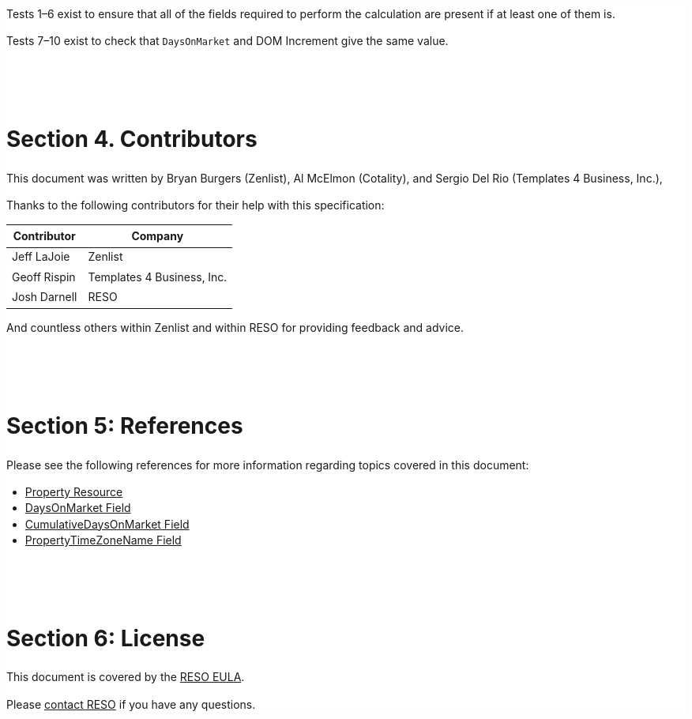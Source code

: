 
Tests 1–6 exist to ensure that all of the fields required to perform the calculation are present if at least one of them is.

Tests 7–10 exist to check that `DaysOnMarket` and DOM Increment give the same value.


<br /><br />

# Section 4. Contributors

This document was written by Bryan Burgers (Zenlist), Al McElmon (Cotality), and Sergio Del Rio (Templates 4 Business, Inc.),

Thanks to the following contributors for their help with this specification:

| Contributor | Company |
| --- | --- |
| Jeff LaJoie | Zenlist |
| Geoff Rispin | Templates 4 Business, Inc. |
| Josh Darnell | RESO |

And countless others within Zenlist and within RESO for providing feedback and advice.

<br /><br />

# Section 5: References

Please see the following references for more information regarding topics covered in this document:

* [Property Resource]
* [DaysOnMarket Field][DaysOnMarket]
* [CumulativeDaysOnMarket Field][CumulativeDaysOnMarket]
* [PropertyTimeZoneName Field][PropertyTimeZoneName]

<br /><br />

# Section 6: License

This document is covered by the [RESO EULA](https://www.reso.org/eula/).

Please [contact RESO](mailto:info@reso.org) if you have any questions.




[DaysOnMarket]: https://ddwiki.reso.org/display/DDW20/DaysOnMarket+Field
[CumulativeDaysOnMarket]: https://ddwiki.reso.org/display/DDW20/CumulativeDaysOnMarket+Field
[PropertyTimeZoneName]: https://ddwiki.reso.org/display/DDW20/PropertyTimeZoneName+Field
[ModificationTimestamp]: https://ddwiki.reso.org/display/DDW20/ModificationTimestamp+Field
[Property Resource]: https://ddwiki.reso.org/display/DDW20/Property+Resource

[RCP-25]: https://github.com/RESOStandards/transport/blob/a99fb6ca307208280ac51bca1f573e89cb67b202/proposals/reso-common-format.md
[RCP-27]: https://github.com/RESOStandards/transport/blob/1091f1e82b2108c5a6712af65a417c8db6c76c4c/proposals/entity-events.md
[RCP-28]: https://github.com/RESOStandards/transport/blob/main/proposals/webhooks-push.md
[RCP-36]: https://github.com/RESOStandards/transport/blob/a99fb6ca307208280ac51bca1f573e89cb67b202/proposals/data-dictionary.md
